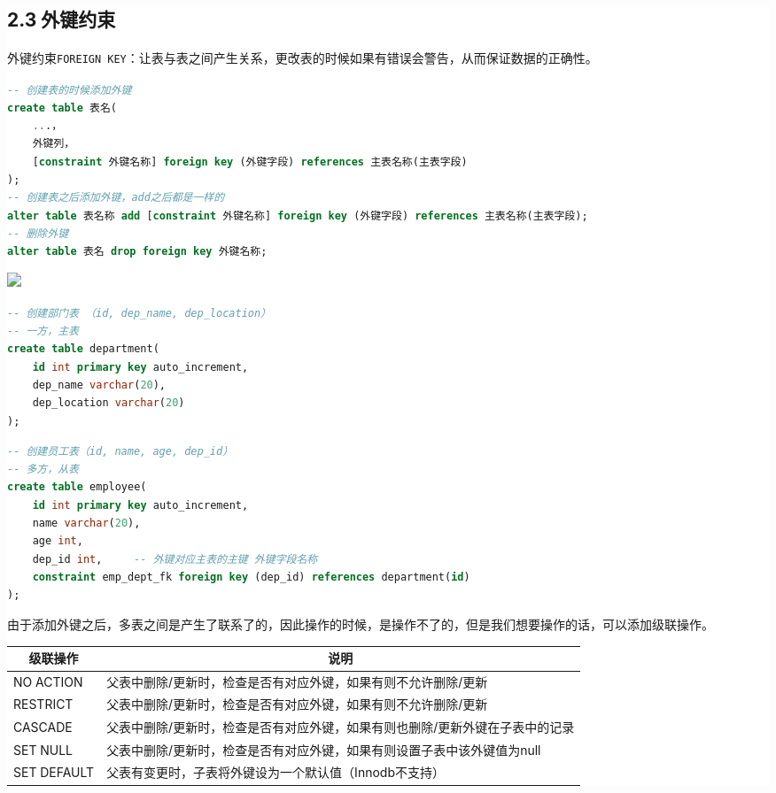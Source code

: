## 2.3 外键约束

外键约束`FOREIGN KEY`：让表与表之间产生关系，更改表的时候如果有错误会警告，从而保证数据的正确性。

```sql
-- 创建表的时候添加外键
create table 表名(
    ...，
    外键列，
    [constraint 外键名称] foreign key (外键字段) references 主表名称(主表字段)
);
-- 创建表之后添加外键，add之后都是一样的
alter table 表名称 add [constraint 外键名称] foreign key (外键字段) references 主表名称(主表字段);
-- 删除外键
alter table 表名 drop foreign key 外键名称;
```

<img src="..\图片\2-01【MySQL基础】\2-1外键约束.png" />

```sql
-- 创建部门表 （id, dep_name, dep_location）
-- 一方，主表
create table department(
	id int primary key auto_increment,
	dep_name varchar(20),
	dep_location varchar(20)
);
```

```sql
-- 创建员工表（id, name, age, dep_id）
-- 多方，从表
create table employee(
	id int primary key auto_increment,
	name varchar(20),
	age int,
	dep_id int,		-- 外键对应主表的主键 外键字段名称
	constraint emp_dept_fk foreign key (dep_id) references department(id)
);
```

由于添加外键之后，多表之间是产生了联系了的，因此操作的时候，是操作不了的，但是我们想要操作的话，可以添加级联操作。

| 级联操作    | 说明                                                         |
| ----------- | ------------------------------------------------------------ |
| NO ACTION   | 父表中删除/更新时，检查是否有对应外键，如果有则不允许删除/更新 |
| RESTRICT    | 父表中删除/更新时，检查是否有对应外键，如果有则不允许删除/更新 |
| CASCADE     | 父表中删除/更新时，检查是否有对应外键，如果有则也删除/更新外键在子表中的记录 |
| SET NULL    | 父表中删除/更新时，检查是否有对应外键，如果有则设置子表中该外键值为null |
| SET DEFAULT | 父表有变更时，子表将外键设为一个默认值（Innodb不支持）       |
